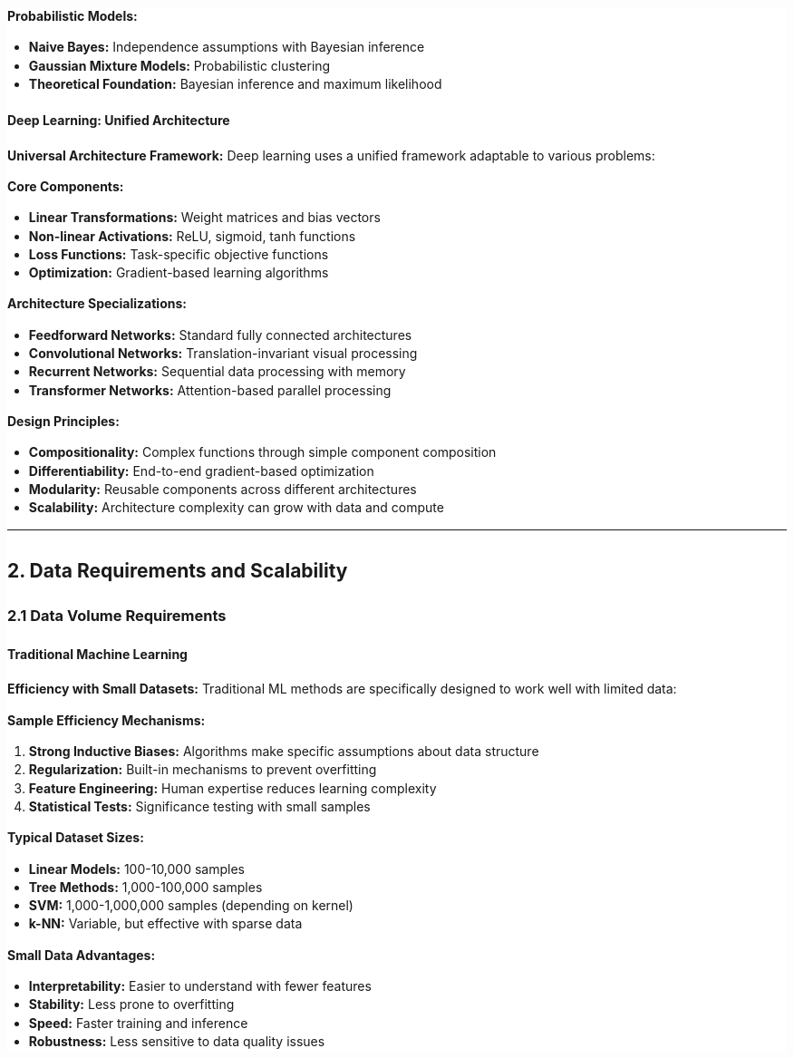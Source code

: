 **Probabilistic Models:**
- **Naive Bayes:** Independence assumptions with Bayesian inference
- **Gaussian Mixture Models:** Probabilistic clustering
- **Theoretical Foundation:** Bayesian inference and maximum likelihood

#### Deep Learning: Unified Architecture

**Universal Architecture Framework:**
Deep learning uses a unified framework adaptable to various problems:

**Core Components:**
- **Linear Transformations:** Weight matrices and bias vectors
- **Non-linear Activations:** ReLU, sigmoid, tanh functions
- **Loss Functions:** Task-specific objective functions
- **Optimization:** Gradient-based learning algorithms

**Architecture Specializations:**
- **Feedforward Networks:** Standard fully connected architectures
- **Convolutional Networks:** Translation-invariant visual processing
- **Recurrent Networks:** Sequential data processing with memory
- **Transformer Networks:** Attention-based parallel processing

**Design Principles:**
- **Compositionality:** Complex functions through simple component composition
- **Differentiability:** End-to-end gradient-based optimization
- **Modularity:** Reusable components across different architectures
- **Scalability:** Architecture complexity can grow with data and compute

---

## 2. Data Requirements and Scalability

### 2.1 Data Volume Requirements

#### Traditional Machine Learning

**Efficiency with Small Datasets:**
Traditional ML methods are specifically designed to work well with limited data:

**Sample Efficiency Mechanisms:**
1. **Strong Inductive Biases:** Algorithms make specific assumptions about data structure
2. **Regularization:** Built-in mechanisms to prevent overfitting
3. **Feature Engineering:** Human expertise reduces learning complexity
4. **Statistical Tests:** Significance testing with small samples

**Typical Dataset Sizes:**
- **Linear Models:** 100-10,000 samples
- **Tree Methods:** 1,000-100,000 samples
- **SVM:** 1,000-1,000,000 samples (depending on kernel)
- **k-NN:** Variable, but effective with sparse data

**Small Data Advantages:**
- **Interpretability:** Easier to understand with fewer features
- **Stability:** Less prone to overfitting
- **Speed:** Faster training and inference
- **Robustness:** Less sensitive to data quality issues
